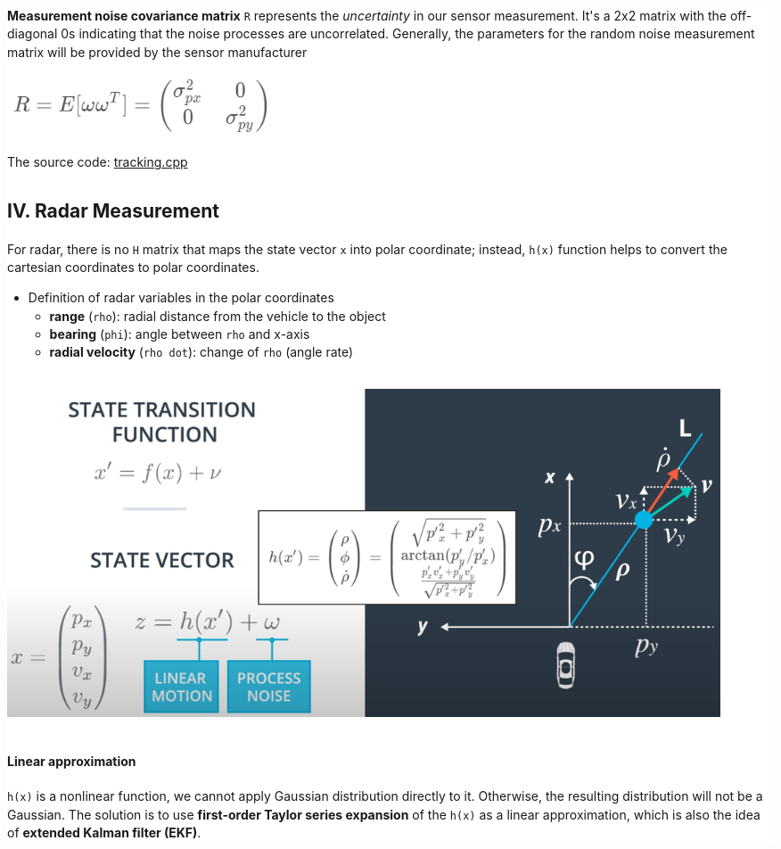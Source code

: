 **Measurement noise covariance matrix** `R` represents the *uncertainty* in our sensor measurement. It's a 2x2 matrix with the off-diagonal 0s indicating that the noise processes are uncorrelated. Generally, the parameters for the random noise measurement matrix will be provided by the sensor manufacturer

<img src="media/measurement-noise-covariance-matrix-r.png" width="300" height="70" />

The source code: [tracking.cpp](../laser-measurement-exercise/tracking.cpp)

## IV. Radar Measurement

For radar, there is no `H` matrix that maps the state vector `x` into polar coordinate; instead, `h(x)` function helps to convert the cartesian coordinates to polar coordinates.

- Definition of radar variables in the polar coordinates
    * **range** (`rho`): radial distance from the vehicle to the object
    * **bearing** (`phi`): angle between `rho` and x-axis
    * **radial velocity** (`rho dot`): change of `rho` (angle rate)

<img src="media/radar-state-transition.png" width="800" height="400" />

#### Linear approximation

`h(x)` is a nonlinear function, we cannot apply Gaussian distribution directly to it. Otherwise, the resulting distribution will not be a Gaussian. The solution is to use **first-order Taylor series expansion** of the `h(x)` as a linear approximation, which is also the idea of **extended Kalman filter (EKF)**.
